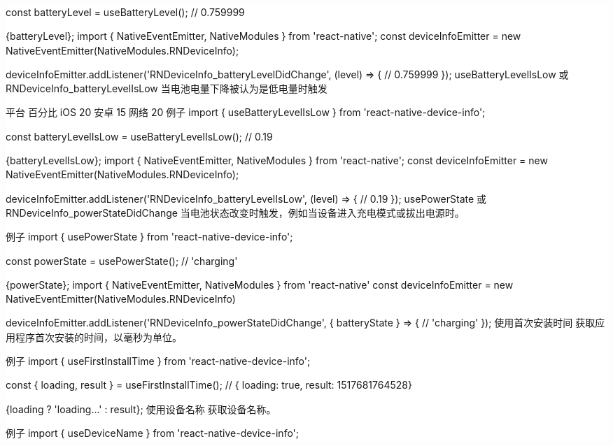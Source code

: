 const batteryLevel = useBatteryLevel(); // 0.759999

<Text>{batteryLevel}</Text>;
import { NativeEventEmitter, NativeModules } from 'react-native';
const deviceInfoEmitter = new NativeEventEmitter(NativeModules.RNDeviceInfo);

deviceInfoEmitter.addListener('RNDeviceInfo_batteryLevelDidChange', (level) => {
  // 0.759999
});
useBatteryLevelIsLow 或 RNDeviceInfo_batteryLevelIsLow
当电池电量下降被认为是低电量时触发

平台	百分比
iOS	20
安卓	15
网络	20
例子
import { useBatteryLevelIsLow } from 'react-native-device-info';

const batteryLevelIsLow = useBatteryLevelIsLow(); // 0.19

<Text>{batteryLevelIsLow}</Text>;
import { NativeEventEmitter, NativeModules } from 'react-native';
const deviceInfoEmitter = new NativeEventEmitter(NativeModules.RNDeviceInfo);

deviceInfoEmitter.addListener('RNDeviceInfo_batteryLevelIsLow', (level) => {
  // 0.19
});
usePowerState 或 RNDeviceInfo_powerStateDidChange
当电池状态改变时触发，例如当设备进入充电模式或拔出电源时。

例子
import { usePowerState } from 'react-native-device-info';

const powerState = usePowerState(); // 'charging'

<Text>{powerState}</Text>;
import { NativeEventEmitter, NativeModules } from 'react-native'
const deviceInfoEmitter = new NativeEventEmitter(NativeModules.RNDeviceInfo)

deviceInfoEmitter.addListener('RNDeviceInfo_powerStateDidChange', { batteryState } => {
  // 'charging'
});
使用首次安装时间
获取应用程序首次安装的时间，以毫秒为单位。

例子
import { useFirstInstallTime } from 'react-native-device-info';

const { loading, result } = useFirstInstallTime(); // { loading: true, result: 1517681764528}

<Text>{loading ? 'loading...' : result}</Text>;
使用设备名称
获取设备名称。

例子
import { useDeviceName } from 'react-native-device-info';
